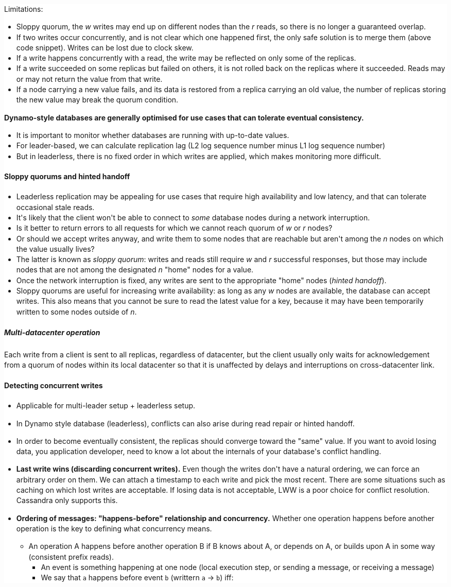 Limitations:
* Sloppy quorum, the _w_ writes may end up on different nodes than the _r_ reads, so there is no longer a guaranteed overlap.
* If two writes occur concurrently, and is not clear which one happened first, the only safe solution is to merge them (above code snippet). Writes can be lost due to clock skew.
* If a write happens concurrently with a read, the write may be reflected on only some of the replicas.
* If a write succeeded on some replicas but failed on others, it is not rolled back on the replicas where it succeeded. Reads may or may not return the value from that write.
* If a node carrying a new value fails, and its data is restored from a replica carrying an old value, the number of replicas storing the new value may break the quorum condition.

**Dynamo-style databases are generally optimised for use cases that can tolerate eventual consistency.**

* It is important to monitor whether databases are running with up-to-date values.
* For leader-based, we can calculate replication lag (L2 log sequence number minus L1 log sequence number)
* But in leaderless, there is no fixed order in which writes are applied, which makes monitoring more difficult.

#### Sloppy quorums and hinted handoff

* Leaderless replication may be appealing for use cases that require high availability and low latency, and that can tolerate occasional stale reads.
* It's likely that the client won't be able to connect to _some_ database nodes during a network interruption.
* Is it better to return errors to all requests for which we cannot reach quorum of _w_ or _r_ nodes?
* Or should we accept writes anyway, and write them to some nodes that are reachable but aren't among the _n_ nodes on which the value usually lives?
* The latter is known as _sloppy quorum_: writes and reads still require _w_ and _r_ successful responses, but those may include nodes that are not among the designated _n_ "home" nodes for a value.
* Once the network interruption is fixed, any writes are sent to the appropriate "home" nodes (_hinted handoff_).
* Sloppy quorums are useful for increasing write availability: as long as any _w_ nodes are available, the database can accept writes. This also means that you cannot be sure to read the latest value for a key, because it may have been temporarily written to some nodes outside of _n_.

##### Multi-datacenter operation

Each write from a client is sent to all replicas, regardless of datacenter, but the client usually only waits for acknowledgement from a quorum of nodes within its local datacenter so that it is unaffected by delays and interruptions on cross-datacenter link.

#### Detecting concurrent writes
* Applicable for multi-leader setup + leaderless setup.
* In Dynamo style database (leaderless), conflicts can also arise during read repair or hinted handoff.
* In order to become eventually consistent, the replicas should converge toward the "same" value. If you want to avoid losing data, you application developer, need to know a lot about the internals of your database's conflict handling.

* **Last write wins (discarding concurrent writes).** Even though the writes don't have a natural ordering, we can force an arbitrary order on them. We can attach a timestamp to each write and pick the most recent. There are some situations such as caching on which lost writes are acceptable. If losing data is not acceptable, LWW is a poor choice for conflict resolution. Cassandra only supports this.
* **Ordering of messages: "happens-before" relationship and concurrency.** Whether one operation happens before another operation is the key to defining what concurrency means.
     * An operation A happens before another operation B if B knows about A, or depends on A, or builds upon A in some way (consistent prefix reads).
       * An event is something happening at one node (local execution step, or sending a message, or receiving a message)
       * We say that `a` happens before event `b` (writtern `a` &#8594; `b`) iff:
